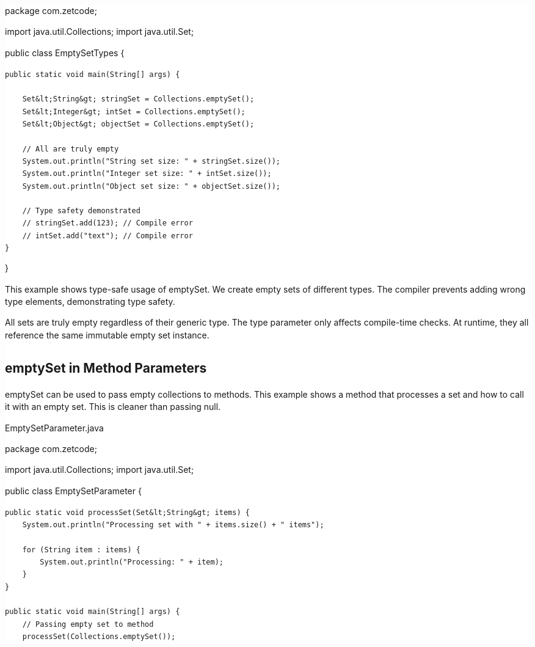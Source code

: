 
package com.zetcode;

import java.util.Collections;
import java.util.Set;

public class EmptySetTypes {

    public static void main(String[] args) {
        
        Set&lt;String&gt; stringSet = Collections.emptySet();
        Set&lt;Integer&gt; intSet = Collections.emptySet();
        Set&lt;Object&gt; objectSet = Collections.emptySet();
        
        // All are truly empty
        System.out.println("String set size: " + stringSet.size());
        System.out.println("Integer set size: " + intSet.size());
        System.out.println("Object set size: " + objectSet.size());
        
        // Type safety demonstrated
        // stringSet.add(123); // Compile error
        // intSet.add("text"); // Compile error
    }
}

This example shows type-safe usage of emptySet. We create empty
sets of different types. The compiler prevents adding wrong type elements,
demonstrating type safety.

All sets are truly empty regardless of their generic type. The type parameter
only affects compile-time checks. At runtime, they all reference the same
immutable empty set instance.

## emptySet in Method Parameters

emptySet can be used to pass empty collections to methods. This
example shows a method that processes a set and how to call it with an empty
set. This is cleaner than passing null.

EmptySetParameter.java
  

package com.zetcode;

import java.util.Collections;
import java.util.Set;

public class EmptySetParameter {

    public static void processSet(Set&lt;String&gt; items) {
        System.out.println("Processing set with " + items.size() + " items");
        
        for (String item : items) {
            System.out.println("Processing: " + item);
        }
    }
    
    public static void main(String[] args) {
        // Passing empty set to method
        processSet(Collections.emptySet());
        